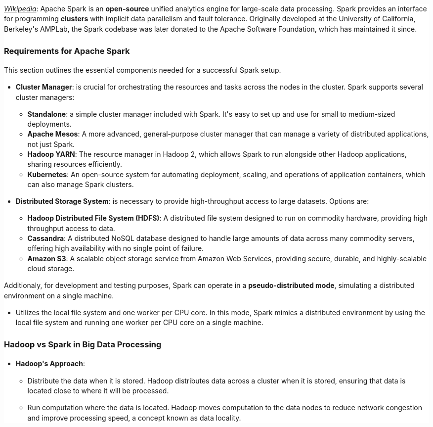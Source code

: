 [*Wikipedia*](https://en.wikipedia.org/wiki/Apache_Spark): Apache Spark is an **open-source** unified analytics engine for large-scale data processing. Spark provides an interface for programming **clusters** with implicit data parallelism and fault tolerance. Originally developed at the University of California, Berkeley's AMPLab, the Spark codebase was later donated to the Apache Software Foundation, which has maintained it since.

### Requirements for Apache Spark

This section outlines the essential components needed for a successful Spark setup. 

- **Cluster Manager**: is crucial for orchestrating the resources and tasks across the nodes in the cluster. Spark supports several cluster managers:
  - **Standalone**: a simple cluster manager included with Spark. It's easy to set up and use for small to medium-sized deployments.
  - **Apache Mesos**: A more advanced, general-purpose cluster manager that can manage a variety of distributed applications, not just Spark.
  - **Hadoop YARN**: The resource manager in Hadoop 2, which allows Spark to run alongside other Hadoop applications, sharing resources efficiently.
  - **Kubernetes**: An open-source system for automating deployment, scaling, and operations of application containers, which can also manage Spark clusters.
  
- **Distributed Storage System**: is necessary to provide high-throughput access to large datasets. Options are:
  - **Hadoop Distributed File System (HDFS)**: A distributed file system designed to run on commodity hardware, providing high throughput access to data.
  - **Cassandra**: A distributed NoSQL database designed to handle large amounts of data across many commodity servers, offering high availability with no single point of failure.
  - **Amazon S3**: A scalable object storage service from Amazon Web Services, providing secure, durable, and highly-scalable cloud storage.


Additionaly, for development and testing purposes, Spark can operate in a **pseudo-distributed mode**, simulating a distributed environment on a single machine. 
 - Utilizes the local file system and one worker per CPU core. In this mode, Spark mimics a distributed environment by using the local file system and running one worker per CPU core on a single machine.



### Hadoop vs Spark in Big Data Processing

- **Hadoop's Approach**:
  - Distribute the data when it is stored. Hadoop distributes data across a cluster when it is stored, ensuring that data is located close to where it will be processed.

  - Run computation where the data is located. Hadoop moves computation to the data nodes to reduce network congestion and improve processing speed, a concept known as data locality.
